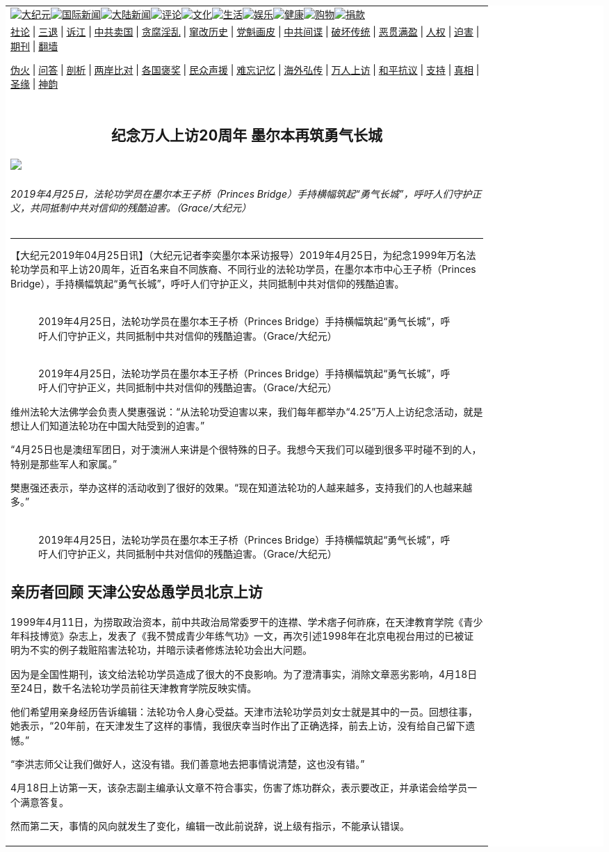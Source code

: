 <a name="1" id="1" target="_blank"></a><span id="1"></span>
<table align=center border="0"><tr><td colspan="2" VALIGN=TOP><a href="/gb/nsc413.md#1"><img src="https://raw.githubusercontent.com/wlrgim293/www/master/t/djy/1.jpg" title="大纪元"></a><a href="/gb/n24hr.md#1"><img src="https://raw.githubusercontent.com/wlrgim293/www/master/t/djy/3.jpg" title="国际新闻"></a><a href="/gb/nsc413.md#1"><img src="https://raw.githubusercontent.com/wlrgim293/www/master/t/djy/4.jpg" title="大陆新闻"></a><a href="/gb/news392.md#1"><img src="https://raw.githubusercontent.com/wlrgim293/www/master/t/djy/5.jpg" title="评论"></a><a href="/gb/news2007.md#1"><img src="https://raw.githubusercontent.com/wlrgim293/www/master/t/djy/6.jpg" title="文化"></a><a href="/gb/news2008.md#1"><img src="https://raw.githubusercontent.com/wlrgim293/www/master/t/djy/7.jpg" title="生活"></a><a href="/gb/ncyule.md#1"><img src="https://raw.githubusercontent.com/wlrgim293/www/master/t/djy/8.jpg" title="娱乐"></a><a href="/gb/nsc1002.md#1"><img src="https://raw.githubusercontent.com/wlrgim293/www/master/t/djy/9.jpg" title="健康"><a href="https://www.youlucky.com"><img src="https://raw.githubusercontent.com/wlrgim293/www/master/t/djy/10.jpg" title="购物"></a><a href="https://donate.epochtimes.com/?utm_medium=epochtimes&utm_source=referral&utm_campaign=donate_button_djyarticleheader"><img src="https://raw.githubusercontent.com/wlrgim293/www/master/t/djy/12.jpg" title="捐款"></a></td></tr>
<tr><td colspan="2" VALIGN=TOP><a target="_blank" href="/gb/9p.md#1">社论</a> | <a target="_blank" href="/gb/nf5657.md#1">三退</a> | <a target="_blank" href="/gb/nf6124.md#1">诉江</a> | <a target="_blank" href="/gb/nf1176117.md#1">中共卖国</a> | <a target="_blank" href="/gb/nf5773.md#1">贪腐淫乱</a> | <a target="_blank" href="/gb/nf1176115.md#1">窜改历史</a> | <a target="_blank" href="/gb/nf1176107.md#1">党魁画皮</a> | <a target="_blank" href="/gb/nf1320400.md#1">中共间谍</a> | <a target="_blank" href="/gb/nf1176114.md#1">破坏传统</a> | <a target="_blank" href="https://github.com/wlrgim293/ntdtv/blob/master/gb/prog447_1.md#1">恶贯满盈</a> | <a target="_blank" href="/gb/ncid278.md#1">人权</a> | <a target="_blank" href="/gb/nf1176111.md#1">迫害</a> | <a target="_blank" href="https://gitlab.com/szzdlab/mh-qikan/blob/master/README.md#1">期刊</a> | <a target="_blank" href="https://github.com/bannedbook/fanqiang/wiki">翻墙</a></p><p><a target="_blank" href="/gb/nf5562.md#1">伪火</a> | <a target="_blank" href="/gb/nf4378.md#1">问答</a> | <a target="_blank" href="/gb/nf5792.md#1">剖析</a> | <a target="_blank" href="/gb/nf5735.md#1">两岸比对</a> | <a target="_blank" href="/gb/nf6119.md#1">各国褒奖</a> | <a target="_blank" href="/gb/nf6120.md#1">民众声援</a> | <a target="_blank" href="/gb/nf1188594.md#1">难忘记忆</a> | <a target="_blank" href="/gb/nf3180.md#1">海外弘传</a> | <a target="_blank" href="/gb/nf5410.md#1">万人上访</a> | <a target="_blank" href="https://github.com/wlrgim293/ntdtv/blob/master/gb/prog1530_1.md#1">和平抗议</a> | <a target="_blank" href="/gb/nf4386.md#1">支持</a> | <a target="_blank" href="/gb/nf4389.md#1">真相</a> | <a target="_blank" href="/gb/nf5790.md#1">圣缘</a> | <a target="_blank" href="/gb/nf4786.md#1">神韵</a></td></tr>
<tr><td VALIGN=TOP width="626"><h2 align=center>纪念万人上访20周年 墨尔本再筑勇气长城</h2>
<img width="600" src="https://i.epochtimes.com/assets/uploads/2019/04/0Y1A2844-600x400.jpg" />
<h6>2019年4月25日，法轮功学员在墨尔本王子桥（Princes Bridge）手持横幅筑起“勇气长城”，呼吁人们守护正义，共同抵制中共对信仰的残酷迫害。（Grace/大纪元）
</h6>
<hr>
<p>【大纪元2019年04月25日讯】（大纪元记者李奕<ahref="/gb/tag/%E5%A2%A8%E5%B0%94%E6%9C%AC.md#1">墨尔本</a>采访报导）2019年4月25日，为纪念1999年万名<ahref="/gb/tag/%E6%B3%95%E8%BD%AE%E5%8A%9F.md#1">法轮功</a>学员和平上访20周年，近百名来自不同族裔、不同行业的法轮功学员，在<ahref="/gb/tag/%E5%A2%A8%E5%B0%94%E6%9C%AC.md#1">墨尔本</a>市中心王子桥（Princes Bridge），手持横幅筑起“勇气长城”，呼吁人们守护正义，共同抵制中共对信仰的残酷<ahref="/gb/tag/%E8%BF%AB%E5%AE%B3.md#1">迫害</a>。</p>
<figure id="attachment_11212570" style="width: 600px" class="wp-caption aligncenter"><ahref="https://i.epochtimes.com/assets/uploads/2019/04/0Y1A2868.jpg"><img class="size-large wp-image-11212570" src="https://i.epochtimes.com/assets/uploads/2019/04/0Y1A2868-600x400.jpg" alt="" width="600" b="400" /></a><figcaption class="wp-caption-text">2019年4月25日，<ahref="/gb/tag/%E6%B3%95%E8%BD%AE%E5%8A%9F.md#1">法轮功</a>学员在墨尔本王子桥（Princes Bridge）手持横幅筑起“勇气长城”，呼吁人们守护正义，共同抵制中共对信仰的残酷<ahref="/gb/tag/%E8%BF%AB%E5%AE%B3.md#1">迫害</a>。（Grace/大纪元）</figcaption></figure>
<figure id="attachment_11212569" style="width: 600px" class="wp-caption aligncenter"><ahref="https://i.epochtimes.com/assets/uploads/2019/04/0Y1A2872.jpg"><img class="size-large wp-image-11212569" src="https://i.epochtimes.com/assets/uploads/2019/04/0Y1A2872-600x400.jpg" alt="" width="600" b="400" /></a><figcaption class="wp-caption-text">2019年4月25日，法轮功学员在墨尔本王子桥（Princes Bridge）手持横幅筑起“勇气长城”，呼吁人们守护正义，共同抵制中共对信仰的残酷迫害。（Grace/大纪元）</figcaption></figure>
<p>维州法轮大法佛学会负责人樊惠强说：“从法轮功受迫害以来，我们每年都举办“4.25”万人上访纪念活动，就是想让人们知道法轮功在中国大陆受到的迫害。”</p>
<p>“4月25日也是澳纽军团日，对于澳洲人来讲是个很特殊的日子。我想今天我们可以碰到很多平时碰不到的人，特别是那些军人和家属。”</p>
<p>樊惠强还表示，举办这样的活动收到了很好的效果。“现在知道法轮功的人越来越多，支持我们的人也越来越多。”</p>
<figure id="attachment_11212566" style="width: 600px" class="wp-caption aligncenter"><ahref="https://i.epochtimes.com/assets/uploads/2019/04/0Y1A2831.jpg"><img class="size-large wp-image-11212566" src="https://i.epochtimes.com/assets/uploads/2019/04/0Y1A2831-600x400.jpg" alt="" width="600" b="400" /></a><figcaption class="wp-caption-text">2019年4月25日，法轮功学员在墨尔本王子桥（Princes Bridge）手持横幅筑起“勇气长城”，呼吁人们守护正义，共同抵制中共对信仰的残酷迫害。（Grace/大纪元）</figcaption></figure>
<h2>亲历者回顾 天津公安怂恿学员北京上访</h2>
<p>1999年4月11日，为捞取政治资本，前中共政治局常委罗干的连襟、学术痞子何祚庥，在天津教育学院《青少年科技博览》杂志上，发表了《我不赞成青少年练气功》一文，再次引述1998年在北京电视台用过的已被证明为不实的例子栽赃陷害法轮功，并暗示读者修炼法轮功会出大问题。</p>
<p>因为是全国性期刊，该文给法轮功学员造成了很大的不良影响。为了澄清事实，消除文章恶劣影响，4月18日至24日，数千名法轮功学员前往天津教育学院反映实情。</p>
<p>他们希望用亲身经历告诉编辑：法轮功令人身心受益。天津市法轮功学员刘女士就是其中的一员。回想往事，她表示，“20年前，在天津发生了这样的事情，我很庆幸当时作出了正确选择，前去上访，没有给自己留下遗憾。”</p>
<p>“李洪志师父让我们做好人，这没有错。我们善意地去把事情说清楚，这也没有错。”</p>
<p>4月18日上访第一天，该杂志副主编承认文章不符合事实，伤害了炼功群众，表示要改正，并承诺会给学员一个满意答复。</p>
<p>然而第二天，事情的风向就发生了变化，编辑一改此前说辞，说上级有指示，不能承认错误。</p>